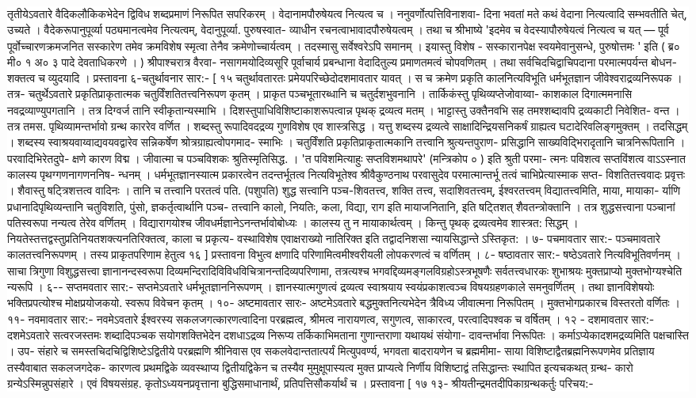 तृतीयेऽवतारे वैदिकलौकिकभेदेन द्विविध शब्दप्रमाणं निरूपित सपरिकरम् । वेदानामपौरुषेयत्व नित्यत्व च । ननुवर्णोत्पत्तिविनाशवा- दिना भवतां मते कथं वेदाना नित्यत्वादि सम्भवतीति चेत्, उच्यते । वैदेकरूपानुपूर्व्या पठ्यमानत्वमेव नित्यत्वम्, वेदानुपूर्व्या. पुरुषस्वात- व्याधीन रचनत्वाभावादपौरुषेयत्वम् । तथा च श्रीभाष्ये 'इदमेव च वेदस्यापौरुषेयत्वं नित्यत्व च यत् — पूर्व पूर्वोच्चारणक्रमजनित सस्कारेण तमेव क्रमविशेष स्मृत्वा तेनैव क्रमेणोच्चार्यत्वम् । तदस्मासु सर्वेश्वरेऽपि समानम् । इयास्तु विशेष - सस्कारानपेक्ष स्वयमेवानुसन्धे, पुरुषोत्तमः ' इति ( ब्र० मी० १ अ० ३ पादे देवताधिकरणे । ) श्रीपाश्चरात्र वैरवा- नसागमयोदिव्यसूरि पूर्वाचार्य प्रबन्धाना वेदादितुल्य प्रमाणतमत्वं चोपवणितम् । तथा सर्वचिदचिद्वाचिपदाना परमात्मपर्यन्त बोधन- शक्तत्व च व्युदयादि । 
प्रस्तावना 
६-चतुर्थावनार सार:- 
[ १५ 
चतुर्थावतारतः प्रमेयपरिच्छेदोदशमावतार यावत् । स च क्रमेण प्रकृति कालनित्यविभूति धर्मभूतज्ञान जीवेश्वराद्रव्यनिरूपक । तत्र- चतुर्थेऽवतारे प्रकृतिप्राकृतात्मक चतुर्विंशतितत्त्वनिरूपण कृतम् । प्राकृत पञ्चभूतारब्धानि च चतुर्दशभुवनानि । तार्किकंस्तु पृथिव्यप्तेजोवाय्वा- काशकाल दिगात्ममनासि नवद्रव्याण्युपगतानि । तत्र दिग्वर्ज तानि स्वीकृतान्यस्माभि । दिशस्तुपाधिविशिष्टाकाशरूपत्वान्न पृथक् द्रव्यत्व मतम् । भाट्टास्तु उक्तैनवभि सह तमश्शब्दावपि द्रव्यकाटी निवेशित- वन्त । तत्र तमस. पृथिव्यामन्तर्भावो ग्रन्थ काररेव वर्णित । शब्दस्तु रूपादिवदद्रव्य गुणविशेष एव शास्त्रसिद्ध । यत्तु शब्दस्य द्रव्यत्वे साक्षादिन्द्रियसनिकर्षं ग्राह्यत्व घटादेरिवलिङ्गमुक्तम् । तदसिद्धम् । शब्दस्य स्वाश्रयवाय्वाद्यवयवद्वारेव सन्निकर्षेण श्रोत्रग्राह्यत्वोपगमाद- स्माभिः । चतुर्विंशति प्रकृतिप्राकृतात्मकानि तत्त्वानि श्रुत्यन्तपुराण- प्रसिद्धानि साख्यविद्भिरादृतानि चात्रनिरूपितानि । परवादिभिरेतदुपे- क्षणे कारण विद्म । जीवात्मा च पञ्चविशकः श्रुतिस्मृतिसिद्ध. । 'त पविशमित्याहुः सप्तविशमथापरे' (मन्त्रिकोप ० ) इति श्रुती परमा- त्मनः पविशत्व सप्तविंशत्व वाऽऽस्नात कालस्य पृथग्गणनागणननिष- न्धनम् । धर्मभूतज्ञानस्यात्म प्रकारत्वेन तदन्तर्भूतत्व नित्यविभूतेश्व श्रीवैकुण्ठनाथ परवासुदेव परमात्मान्तर्भू तत्वं चाभिप्रेत्यास्माक सप्त- विशतितत्त्ववादः प्रवृत्तः । शैवास्तु षट्त्रिशत्तत्व वादिनः । तानि च तत्त्वानि परतत्वं पति. (पशुपति) शुद्ध सत्त्वानि पञ्च-शिवतत्त्व, शक्ति तत्त्व, सदाशिवतत्त्वम्, ईश्वरतत्त्वम् विद्यातत्त्वमिति, माया, मायाका- र्याणि प्रधानादिपृथिव्यन्तानि चतुविशति, पुंसो, ज्ञकर्तृत्वार्थानि पञ्च- तत्त्वानि कालो, नियतिः, कला, विद्या, राग इति मायाजनितानि, इति षट्तिशत् शैवतन्त्रोक्तानि । तत्र शुद्धसत्त्वाना पञ्चानां पतिस्वरूपा नन्यत्व तेरेव वर्णितम् । विद्यारागयोश्च जीवधर्मज्ञानेऽनन्तर्भावोबोध्यः । कालस्य तु न मायाकार्थत्वम् । किन्तु पृथक् द्रव्यत्वमेव शास्त्रत: सिद्धम् । नियतेस्तत्तद्वस्तुप्रतिनियतशक्त्यनतिरिक्तत्व, काला च प्रकृत्य- वस्थाविशेष एवाक्षराख्यो नातिरिक्त इति तद्वादनिशसा न्यायसिद्धान्ते ऽस्तिकृत: । 
७- पचमावतार सार:- 
पञ्चमावतारे कालतत्त्वनिरूपणम् । तस्य प्राकृतपरिणाम हेतुत्व 
१६ ] 
प्रस्तावना 
विभुत्व क्षणादि परिणामित्वमीश्वरीयली लोपकरणत्वं च वर्णितम् । 
८- षष्ठावतार सार:- 
षष्ठेऽवतारे नित्यविभूतिवर्णनम् । साचा त्रिगुणा विशुद्धसत्त्वा 
ज्ञानानन्दस्वरूपा 
दिव्यमन्दिरादिविविधविचित्रानन्तदिव्यपरिणामा, तत्रत्यश्च भगवद्दिव्यमङ्गलविग्रहोऽस्त्रभूषणैः सर्वतत्त्वधारकः शुभाश्रयः मुक्तप्राप्यो मुक्तभोग्यश्चेति न्यरूपि । 
६-- सप्तमवतार सार:- 
सप्तमेऽवतारे धर्मभूतज्ञाननिरूपणम् । ज्ञानस्यात्मगुणत्वं द्रव्यत्व स्वाश्रयाय स्वयंप्रकाशत्वञ्च विषयग्रहणकाले समनुवर्णितम् । तथा ज्ञानविशेषयोः भक्तिप्रपत्योश्च मोक्षप्रयोजकयो. स्वरूप विवेचन कृतम् । 
१०- अष्टमावतार सारः- 
अष्टमेऽवतारे बद्धमुक्तनित्यभेदेन त्रैविध्य जीवात्मना निरूपितम् । मुक्तभोगप्रकारच विस्तरतो वर्णितः । 
११- नवमावतार सार:- 
नवमेऽवतारे ईश्वरस्य सकलजगत्कारणत्वादिना परब्रह्मत्व, श्रीमत्व नारायणत्व, सगुणत्व, साकारत्व, परत्वादिपश्वक च वर्षितम् । 
१२ - दशमावतार सार:- 
दशमेऽवतारे सत्वरजस्तमः शब्दादिपञ्चक सयोगशक्तिभेदेन दशधाऽद्रव्य निरूप्य तर्किकाभिमताना गुणान्तराणा यथायथं संयोगा- दावन्तर्भावा निरूपितः । कर्माऽप्येकादशमद्रव्यमिति पक्षचास्ति । उप- संहारे च समस्तचिदचिद्विशिष्टेऽद्वितीये परब्रह्मणि श्रीनिवास एव सकलवेदान्ततात्पर्यं मित्युपवर्ण्य, भगवता बादरायणेन च ब्रह्ममीमा- साया विशिष्टाद्वैतब्रह्मनिरूपणमेव प्रतिज्ञाय तस्यैवाबात सकलजगदेक- कारणत्व प्रथमद्विके व्यवस्थाप्य द्वितीयद्विकेन च तस्यैव मुमुक्षूपास्यत्व मुक्त प्राप्यत्वे निर्णीय विशिष्टाद्वं तसिद्धान्तः स्थापित इत्यचकथत् ग्रन्थ- कारो ग्रन्येऽस्मिन्नुपसंहारे । एवं विषयसंग्रह. कृतोऽध्ययनप्रवृत्ताना 
बुद्धिसमाधानार्थं, प्रतिपत्तिसौकर्यार्थं च । 
प्रस्तावना 
[ १७ 
१३- श्रीयतीन्द्रमतदीपिकाग्रन्थकर्तुः 
परिचय:- 